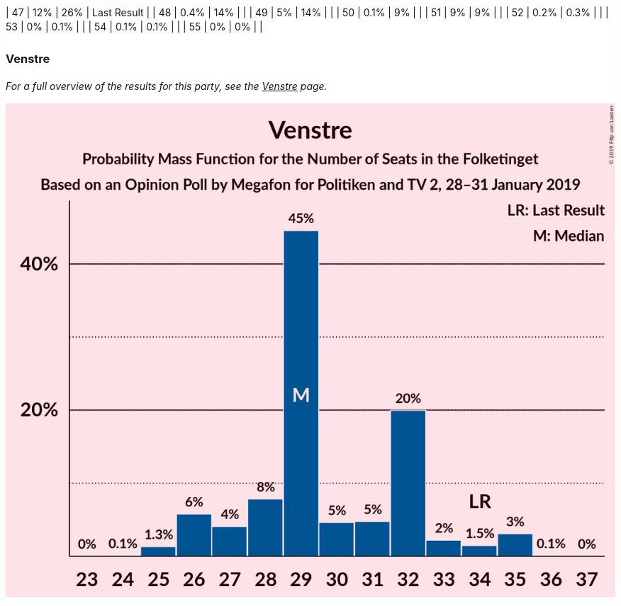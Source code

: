 | 47 | 12% | 26% | Last Result |
| 48 | 0.4% | 14% |  |
| 49 | 5% | 14% |  |
| 50 | 0.1% | 9% |  |
| 51 | 9% | 9% |  |
| 52 | 0.2% | 0.3% |  |
| 53 | 0% | 0.1% |  |
| 54 | 0.1% | 0.1% |  |
| 55 | 0% | 0% |  |

### Venstre

*For a full overview of the results for this party, see the [Venstre](party-venstre.html) page.*

![Graph with seats probability mass function not yet produced](2019-01-31-Megafon-seats-pmf-venstre.png "Seats Probability Mass Function")
